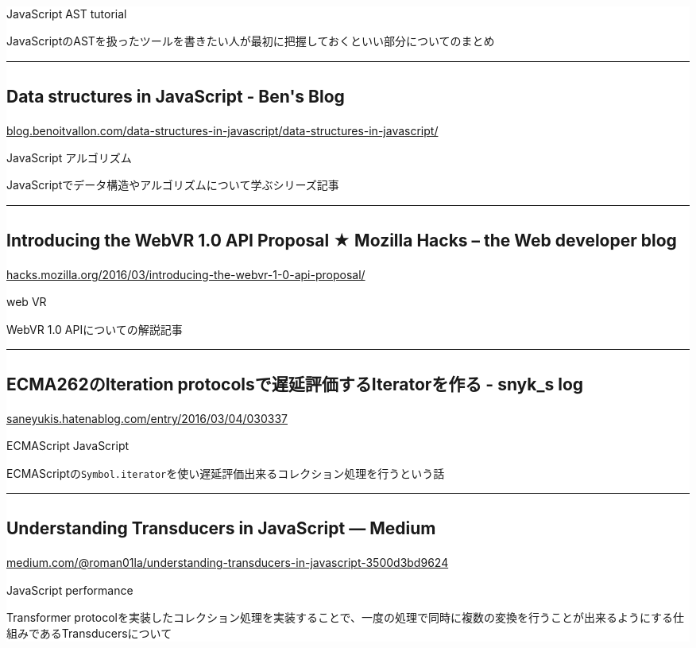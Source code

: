 <p class="jser-tags jser-tag-icon"><span class="jser-tag">JavaScript</span> <span class="jser-tag">AST</span> <span class="jser-tag">tutorial</span></p>

JavaScriptのASTを扱ったツールを書きたい人が最初に把握しておくといい部分についてのまとめ

----

## Data structures in JavaScript - Ben&#x27;s Blog
[blog.benoitvallon.com/data-structures-in-javascript/data-structures-in-javascript/](http://blog.benoitvallon.com/data-structures-in-javascript/data-structures-in-javascript/ "Data structures in JavaScript - Ben's Blog")

<p class="jser-tags jser-tag-icon"><span class="jser-tag">JavaScript</span> <span class="jser-tag">アルゴリズム</span></p>

JavaScriptでデータ構造やアルゴリズムについて学ぶシリーズ記事

----

## Introducing the WebVR 1.0 API Proposal ★ Mozilla Hacks – the Web developer blog
[hacks.mozilla.org/2016/03/introducing-the-webvr-1-0-api-proposal/](https://hacks.mozilla.org/2016/03/introducing-the-webvr-1-0-api-proposal/ "Introducing the WebVR 1.0 API Proposal ★ Mozilla Hacks – the Web developer blog")

<p class="jser-tags jser-tag-icon"><span class="jser-tag">web </span> <span class="jser-tag">VR</span></p>

WebVR 1.0 APIについての解説記事

----

## ECMA262のIteration protocolsで遅延評価するIteratorを作る - snyk_s log
[saneyukis.hatenablog.com/entry/2016/03/04/030337](http://saneyukis.hatenablog.com/entry/2016/03/04/030337 "ECMA262のIteration protocolsで遅延評価するIteratorを作る - snyk\_s log")

<p class="jser-tags jser-tag-icon"><span class="jser-tag">ECMAScript</span> <span class="jser-tag">JavaScript</span></p>

ECMAScriptの`Symbol.iterator`を使い遅延評価出来るコレクション処理を行うという話

----

## Understanding Transducers in JavaScript — Medium
[medium.com/@roman01la/understanding-transducers-in-javascript-3500d3bd9624](https://medium.com/@roman01la/understanding-transducers-in-javascript-3500d3bd9624 "Understanding Transducers in JavaScript — Medium")

<p class="jser-tags jser-tag-icon"><span class="jser-tag">JavaScript</span> <span class="jser-tag">performance</span></p>

Transformer protocolを実装したコレクション処理を実装することで、一度の処理で同時に複数の変換を行うことが出来るようにする仕組みであるTransducersについて
